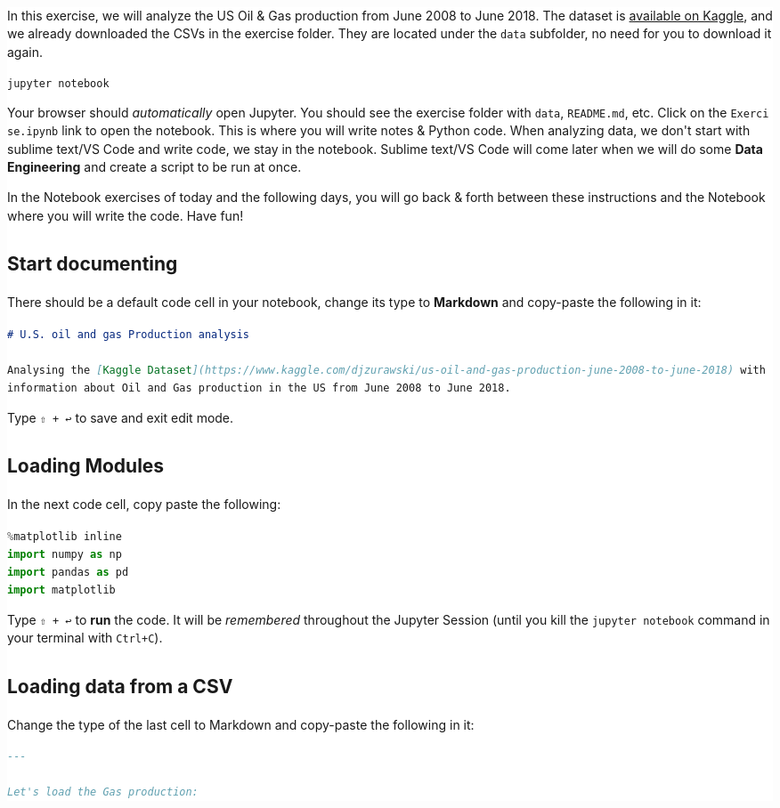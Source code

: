In this exercise, we will analyze the US Oil & Gas production from June 2008 to June 2018. The dataset is [available on Kaggle](https://www.kaggle.com/djzurawski/us-oil-and-gas-production-june-2008-to-june-2018), and we already downloaded the CSVs in the exercise folder. They are located under the `data` subfolder, no need for you to download it again.

```bash
jupyter notebook
```

Your browser should _automatically_ open Jupyter. You should see the exercise folder with `data`, `README.md`, etc. Click on the `Exercise.ipynb` link to open the notebook. This is where you will write notes & Python code. When analyzing data, we don't start with sublime text/VS Code and write code, we stay in the notebook. Sublime text/VS Code will come later when we will do some **Data Engineering** and create a script to be run at once.

In the Notebook exercises of today and the following days, you will go back & forth between these instructions and the Notebook where you will write the code. Have fun!

## Start documenting

There should be a default code cell in your notebook, change its type to **Markdown** and copy-paste the following in it:

```markdown
# U.S. oil and gas Production analysis

Analysing the [Kaggle Dataset](https://www.kaggle.com/djzurawski/us-oil-and-gas-production-june-2008-to-june-2018) with information about Oil and Gas production in the US from June 2008 to June 2018.
```

Type `⇧ + ↩` to save and exit edit mode.

## Loading Modules

In the next code cell, copy paste the following:

```python
%matplotlib inline
import numpy as np
import pandas as pd
import matplotlib
```

Type `⇧ + ↩` to **run** the code. It will be _remembered_ throughout the Jupyter Session (until you kill the `jupyter notebook` command in your terminal with `Ctrl+C`).

## Loading data from a CSV

Change the type of the last cell to Markdown and copy-paste the following in it:

```markdown
---

Let's load the Gas production:
```

